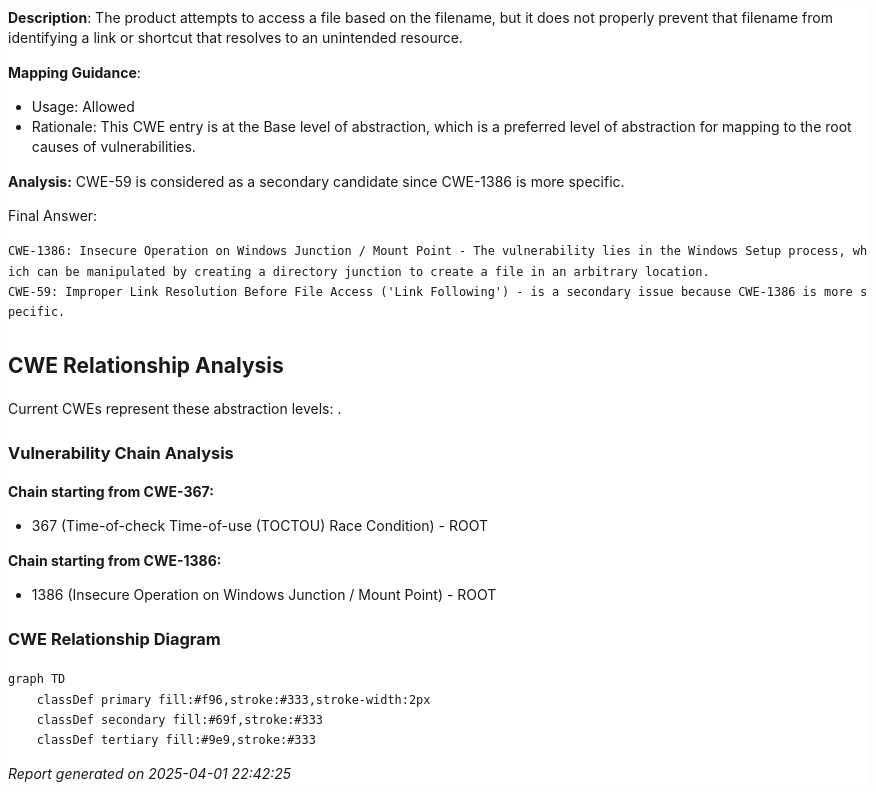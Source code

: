 **Description**:
The product attempts to access a file based on the filename, but it does not properly prevent that filename from identifying a link or shortcut that resolves to an unintended resource.

**Mapping Guidance**:
- Usage: Allowed
- Rationale: This CWE entry is at the Base level of abstraction, which is a preferred level of abstraction for mapping to the root causes of vulnerabilities.

**Analysis:**
CWE-59 is considered as a secondary candidate since CWE-1386 is more specific.

Final Answer:
```
CWE-1386: Insecure Operation on Windows Junction / Mount Point - The vulnerability lies in the Windows Setup process, which can be manipulated by creating a directory junction to create a file in an arbitrary location.
CWE-59: Improper Link Resolution Before File Access ('Link Following') - is a secondary issue because CWE-1386 is more specific.
```


## CWE Relationship Analysis

Current CWEs represent these abstraction levels: .


### Vulnerability Chain Analysis

**Chain starting from CWE-367:**
- 367 (Time-of-check Time-of-use (TOCTOU) Race Condition) - ROOT


**Chain starting from CWE-1386:**
- 1386 (Insecure Operation on Windows Junction / Mount Point) - ROOT



### CWE Relationship Diagram

```mermaid
graph TD
    classDef primary fill:#f96,stroke:#333,stroke-width:2px
    classDef secondary fill:#69f,stroke:#333
    classDef tertiary fill:#9e9,stroke:#333
```



*Report generated on 2025-04-01 22:42:25*
